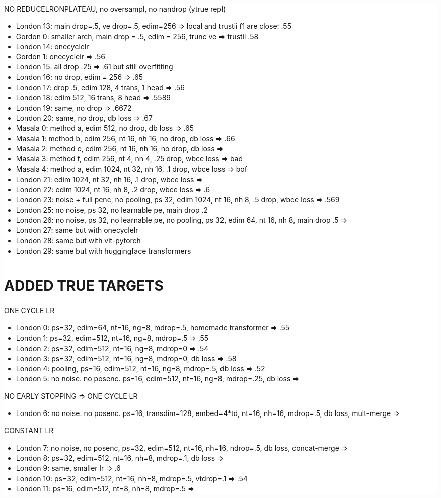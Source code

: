 NO REDUCELRONPLATEAU, no oversampl, no nandrop (ytrue repl)

- London 13: main drop=.5, ve drop=.5, edim=256 => local and trustii f1 are
  close: .55
- Gordon 0: smaller arch, main drop = .5, edim = 256, trunc ve => trustii .58
- London 14: onecyclelr
- Gordon 1: onecyclelr => .56
- London 15: all drop .25 => .61 but still overfitting
- London 16: no drop, edim = 256 => .65
- London 17: drop .5, edim 128, 4 trans, 1 head => .56
- London 18: edim 512, 16 trans, 8 head => .5589
- London 19: same, no drop => .6672
- London 20: same, no drop, db loss => .67
- Masala 0: method a, edim 512, no drop, db loss => .65
- Masala 1: method b, edim 256, nt 16, nh 16, no drop, db loss => .66
- Masala 2: method c, edim 256, nt 16, nh 16, no drop, db loss =>
- Masala 3: method f, edim 256, nt 4, nh 4, .25 drop, wbce loss => bad
- Masala 4: method a, edim 1024, nt 32, nh 16, .1 drop, wbce loss => bof
- London 21: edim 1024, nt 32, nh 16, .1 drop, wbce loss =>
- London 22: edim 1024, nt 16, nh 8, .2 drop, wbce loss => .6
- London 23: noise + full penc, no pooling, ps 32, edim 1024, nt 16, nh 8, .5
  drop, wbce loss => .569
- London 25: no noise, ps 32, no learnable pe, main drop .2
- London 26: no noise, ps 32, no learnable pe, no pooling, ps 32, edim 64, nt
  16, nh 8, main drop .5 =>
- London 27: same but with onecyclelr
- London 28: same but with vit-pytorch
- London 29: same but with huggingface transformers

# ADDED TRUE TARGETS

ONE CYCLE LR

- London 0: ps=32, edim=64, nt=16, ng=8, mdrop=.5, homemade transformer => .55
- London 1: ps=32, edim=512, nt=16, ng=8, mdrop=.5 => .55
- London 2: ps=32, edim=512, nt=16, ng=8, mdrop=0 => .54
- London 3: ps=32, edim=512, nt=16, ng=8, mdrop=0, db loss => .58
- London 4: pooling, ps=16, edim=512, nt=16, ng=8, mdrop=.5, db loss => .52
- London 5: no noise. no posenc. ps=16, edim=512, nt=16, ng=8, mdrop=.25, db
  loss =>

NO EARLY STOPPING => ONE CYCLE LR

- London 6: no noise. no posenc. ps=16, transdim=128, embed=4\*td, nt=16, nh=16,
  mdrop=.5, db loss, mult-merge =>

CONSTANT LR

- London 7: no noise, no posenc, ps=32, edim=512, nt=16, nh=16, ndrop=.5, db
  loss, concat-merge =>
- London 8: ps=32, edim=512, nt=16, nh=8, mdrop=.1, db loss =>
- London 9: same, smaller lr => .6
- London 10: ps=32, edim=512, nt=16, nh=8, mdrop=.5, vtdrop=.1 => .54
- London 11: ps=16, edim=512, nt=8, nh=8, mdrop=.5 =>
